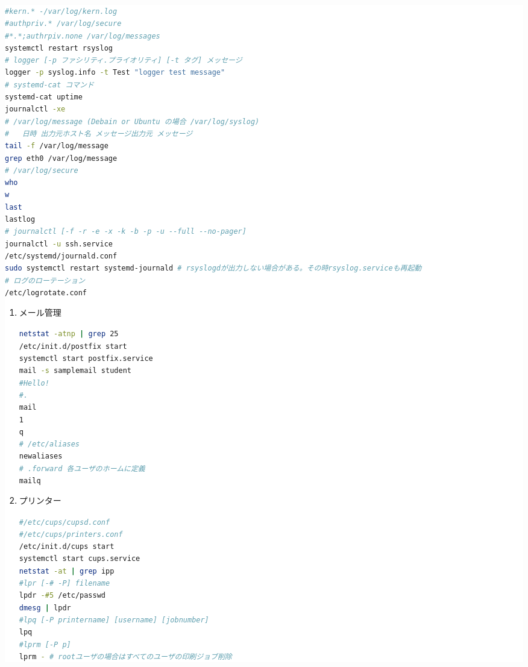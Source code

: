    ~~~sh
   #kern.* -/var/log/kern.log
   #authpriv.* /var/log/secure
   #*.*;authrpiv.none /var/log/messages
   systemctl restart rsyslog
   # logger [-p ファシリティ.プライオリティ] [-t タグ] メッセージ
   logger -p syslog.info -t Test "logger test message"
   # systemd-cat コマンド
   systemd-cat uptime
   journalctl -xe
   # /var/log/message (Debain or Ubuntu の場合 /var/log/syslog)
   #   日時 出力元ホスト名 メッセージ出力元 メッセージ
   tail -f /var/log/message
   grep eth0 /var/log/message
   # /var/log/secure
   who
   w
   last
   lastlog
   # journalctl [-f -r -e -x -k -b -p -u --full --no-pager]
   journalctl -u ssh.service
   /etc/systemd/journald.conf
   sudo systemctl restart systemd-journald # rsyslogdが出力しない場合がある。その時rsyslog.serviceも再起動
   # ログのローテーション
   /etc/logrotate.conf
   ~~~

1. メール管理

   ~~~sh
   netstat -atnp | grep 25
   /etc/init.d/postfix start
   systemctl start postfix.service
   mail -s samplemail student
   #Hello!
   #.
   mail
   1
   q
   # /etc/aliases
   newaliases
   # .forward 各ユーザのホームに定義
   mailq
   ~~~

1. プリンター

   ~~~sh
   #/etc/cups/cupsd.conf
   #/etc/cups/printers.conf
   /etc/init.d/cups start
   systemctl start cups.service
   netstat -at | grep ipp
   #lpr [-# -P] filename
   lpdr -#5 /etc/passwd
   dmesg | lpdr
   #lpq [-P printername] [username] [jobnumber]
   lpq
   #lprm [-P p]
   lprm - # rootユーザの場合はすべてのユーザの印刷ジョブ削除
   ~~~

